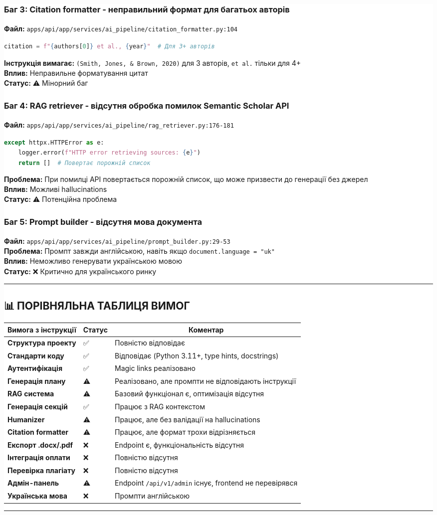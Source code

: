 ### Баг 3: Citation formatter - неправильний формат для багатьох авторів
**Файл:** `apps/api/app/services/ai_pipeline/citation_formatter.py:104`  
```python
citation = f"{authors[0]} et al., {year}"  # Для 3+ авторів
```
**Інструкція вимагає:** `(Smith, Jones, & Brown, 2020)` для 3 авторів, `et al.` тільки для 4+  
**Вплив:** Неправильне форматування цитат  
**Статус:** ⚠️ Мінорний баг

### Баг 4: RAG retriever - відсутня обробка помилок Semantic Scholar API
**Файл:** `apps/api/app/services/ai_pipeline/rag_retriever.py:176-181`  
```python
except httpx.HTTPError as e:
    logger.error(f"HTTP error retrieving sources: {e}")
    return []  # Повертає порожній список
```
**Проблема:** При помилці API повертається порожній список, що може призвести до генерації без джерел  
**Вплив:** Можливі hallucinations  
**Статус:** ⚠️ Потенційна проблема

### Баг 5: Prompt builder - відсутня мова документа
**Файл:** `apps/api/app/services/ai_pipeline/prompt_builder.py:29-53`  
**Проблема:** Промпт завжди англійською, навіть якщо `document.language = "uk"`  
**Вплив:** Неможливо генерувати українською мовою  
**Статус:** ❌ Критично для українського ринку

---

## 📊 ПОРІВНЯЛЬНА ТАБЛИЦЯ ВИМОГ

| Вимога з інструкції | Статус | Коментар |
|---------------------|--------|----------|
| **Структура проекту** | ✅ | Повністю відповідає |
| **Стандарти коду** | ✅ | Відповідає (Python 3.11+, type hints, docstrings) |
| **Аутентифікація** | ✅ | Magic links реалізовано |
| **Генерація плану** | ⚠️ | Реалізовано, але промпти не відповідають інструкції |
| **RAG система** | ⚠️ | Базовий функціонал є, оптимізація відсутня |
| **Генерація секцій** | ✅ | Працює з RAG контекстом |
| **Humanizer** | ⚠️ | Працює, але без валідації на hallucinations |
| **Citation formatter** | ⚠️ | Працює, але формат трохи відрізняється |
| **Експорт .docx/.pdf** | ❌ | Endpoint є, функціональність відсутня |
| **Інтеграція оплати** | ❌ | Повністю відсутня |
| **Перевірка плагіату** | ❌ | Повністю відсутня |
| **Адмін-панель** | ⚠️ | Endpoint `/api/v1/admin` існує, frontend не перевірявся |
| **Українська мова** | ❌ | Промпти англійською |

---